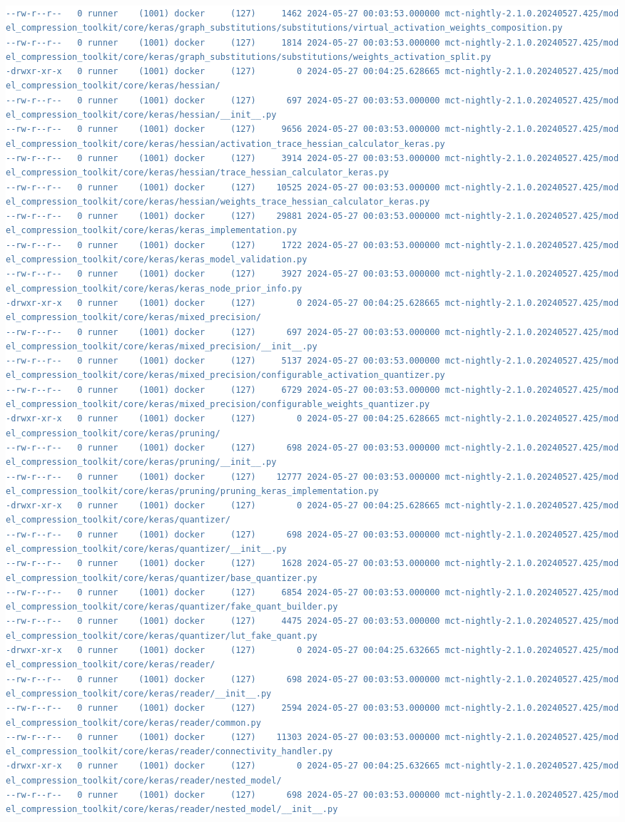 ```diff
--rw-r--r--   0 runner    (1001) docker     (127)     1462 2024-05-27 00:03:53.000000 mct-nightly-2.1.0.20240527.425/model_compression_toolkit/core/keras/graph_substitutions/substitutions/virtual_activation_weights_composition.py
--rw-r--r--   0 runner    (1001) docker     (127)     1814 2024-05-27 00:03:53.000000 mct-nightly-2.1.0.20240527.425/model_compression_toolkit/core/keras/graph_substitutions/substitutions/weights_activation_split.py
-drwxr-xr-x   0 runner    (1001) docker     (127)        0 2024-05-27 00:04:25.628665 mct-nightly-2.1.0.20240527.425/model_compression_toolkit/core/keras/hessian/
--rw-r--r--   0 runner    (1001) docker     (127)      697 2024-05-27 00:03:53.000000 mct-nightly-2.1.0.20240527.425/model_compression_toolkit/core/keras/hessian/__init__.py
--rw-r--r--   0 runner    (1001) docker     (127)     9656 2024-05-27 00:03:53.000000 mct-nightly-2.1.0.20240527.425/model_compression_toolkit/core/keras/hessian/activation_trace_hessian_calculator_keras.py
--rw-r--r--   0 runner    (1001) docker     (127)     3914 2024-05-27 00:03:53.000000 mct-nightly-2.1.0.20240527.425/model_compression_toolkit/core/keras/hessian/trace_hessian_calculator_keras.py
--rw-r--r--   0 runner    (1001) docker     (127)    10525 2024-05-27 00:03:53.000000 mct-nightly-2.1.0.20240527.425/model_compression_toolkit/core/keras/hessian/weights_trace_hessian_calculator_keras.py
--rw-r--r--   0 runner    (1001) docker     (127)    29881 2024-05-27 00:03:53.000000 mct-nightly-2.1.0.20240527.425/model_compression_toolkit/core/keras/keras_implementation.py
--rw-r--r--   0 runner    (1001) docker     (127)     1722 2024-05-27 00:03:53.000000 mct-nightly-2.1.0.20240527.425/model_compression_toolkit/core/keras/keras_model_validation.py
--rw-r--r--   0 runner    (1001) docker     (127)     3927 2024-05-27 00:03:53.000000 mct-nightly-2.1.0.20240527.425/model_compression_toolkit/core/keras/keras_node_prior_info.py
-drwxr-xr-x   0 runner    (1001) docker     (127)        0 2024-05-27 00:04:25.628665 mct-nightly-2.1.0.20240527.425/model_compression_toolkit/core/keras/mixed_precision/
--rw-r--r--   0 runner    (1001) docker     (127)      697 2024-05-27 00:03:53.000000 mct-nightly-2.1.0.20240527.425/model_compression_toolkit/core/keras/mixed_precision/__init__.py
--rw-r--r--   0 runner    (1001) docker     (127)     5137 2024-05-27 00:03:53.000000 mct-nightly-2.1.0.20240527.425/model_compression_toolkit/core/keras/mixed_precision/configurable_activation_quantizer.py
--rw-r--r--   0 runner    (1001) docker     (127)     6729 2024-05-27 00:03:53.000000 mct-nightly-2.1.0.20240527.425/model_compression_toolkit/core/keras/mixed_precision/configurable_weights_quantizer.py
-drwxr-xr-x   0 runner    (1001) docker     (127)        0 2024-05-27 00:04:25.628665 mct-nightly-2.1.0.20240527.425/model_compression_toolkit/core/keras/pruning/
--rw-r--r--   0 runner    (1001) docker     (127)      698 2024-05-27 00:03:53.000000 mct-nightly-2.1.0.20240527.425/model_compression_toolkit/core/keras/pruning/__init__.py
--rw-r--r--   0 runner    (1001) docker     (127)    12777 2024-05-27 00:03:53.000000 mct-nightly-2.1.0.20240527.425/model_compression_toolkit/core/keras/pruning/pruning_keras_implementation.py
-drwxr-xr-x   0 runner    (1001) docker     (127)        0 2024-05-27 00:04:25.628665 mct-nightly-2.1.0.20240527.425/model_compression_toolkit/core/keras/quantizer/
--rw-r--r--   0 runner    (1001) docker     (127)      698 2024-05-27 00:03:53.000000 mct-nightly-2.1.0.20240527.425/model_compression_toolkit/core/keras/quantizer/__init__.py
--rw-r--r--   0 runner    (1001) docker     (127)     1628 2024-05-27 00:03:53.000000 mct-nightly-2.1.0.20240527.425/model_compression_toolkit/core/keras/quantizer/base_quantizer.py
--rw-r--r--   0 runner    (1001) docker     (127)     6854 2024-05-27 00:03:53.000000 mct-nightly-2.1.0.20240527.425/model_compression_toolkit/core/keras/quantizer/fake_quant_builder.py
--rw-r--r--   0 runner    (1001) docker     (127)     4475 2024-05-27 00:03:53.000000 mct-nightly-2.1.0.20240527.425/model_compression_toolkit/core/keras/quantizer/lut_fake_quant.py
-drwxr-xr-x   0 runner    (1001) docker     (127)        0 2024-05-27 00:04:25.632665 mct-nightly-2.1.0.20240527.425/model_compression_toolkit/core/keras/reader/
--rw-r--r--   0 runner    (1001) docker     (127)      698 2024-05-27 00:03:53.000000 mct-nightly-2.1.0.20240527.425/model_compression_toolkit/core/keras/reader/__init__.py
--rw-r--r--   0 runner    (1001) docker     (127)     2594 2024-05-27 00:03:53.000000 mct-nightly-2.1.0.20240527.425/model_compression_toolkit/core/keras/reader/common.py
--rw-r--r--   0 runner    (1001) docker     (127)    11303 2024-05-27 00:03:53.000000 mct-nightly-2.1.0.20240527.425/model_compression_toolkit/core/keras/reader/connectivity_handler.py
-drwxr-xr-x   0 runner    (1001) docker     (127)        0 2024-05-27 00:04:25.632665 mct-nightly-2.1.0.20240527.425/model_compression_toolkit/core/keras/reader/nested_model/
--rw-r--r--   0 runner    (1001) docker     (127)      698 2024-05-27 00:03:53.000000 mct-nightly-2.1.0.20240527.425/model_compression_toolkit/core/keras/reader/nested_model/__init__.py
```